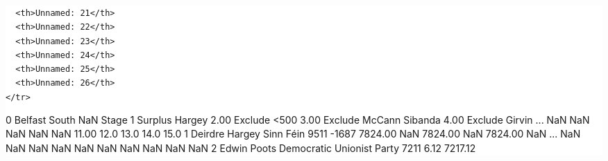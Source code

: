       <th>Unnamed: 21</th>
      <th>Unnamed: 22</th>
      <th>Unnamed: 23</th>
      <th>Unnamed: 24</th>
      <th>Unnamed: 25</th>
      <th>Unnamed: 26</th>
    </tr>
  </thead>
  <tbody>
    <tr>
      <th>0</th>
      <td>Belfast South</td>
      <td>NaN</td>
      <td>Stage 1</td>
      <td>Surplus Hargey</td>
      <td>2.00</td>
      <td>Exclude &lt;500</td>
      <td>3.00</td>
      <td>Exclude McCann Sibanda</td>
      <td>4.00</td>
      <td>Exclude Girvin</td>
      <td>...</td>
      <td>NaN</td>
      <td>NaN</td>
      <td>NaN</td>
      <td>NaN</td>
      <td>NaN</td>
      <td>11.00</td>
      <td>12.0</td>
      <td>13.0</td>
      <td>14.0</td>
      <td>15.0</td>
    </tr>
    <tr>
      <th>1</th>
      <td>Deirdre Hargey</td>
      <td>Sinn Féin</td>
      <td>9511</td>
      <td>-1687</td>
      <td>7824.00</td>
      <td>NaN</td>
      <td>7824.00</td>
      <td>NaN</td>
      <td>7824.00</td>
      <td>NaN</td>
      <td>...</td>
      <td>NaN</td>
      <td>NaN</td>
      <td>NaN</td>
      <td>NaN</td>
      <td>NaN</td>
      <td>NaN</td>
      <td>NaN</td>
      <td>NaN</td>
      <td>NaN</td>
      <td>NaN</td>
    </tr>
    <tr>
      <th>2</th>
      <td>Edwin Poots</td>
      <td>Democratic Unionist Party</td>
      <td>7211</td>
      <td>6.12</td>
      <td>7217.12</td>